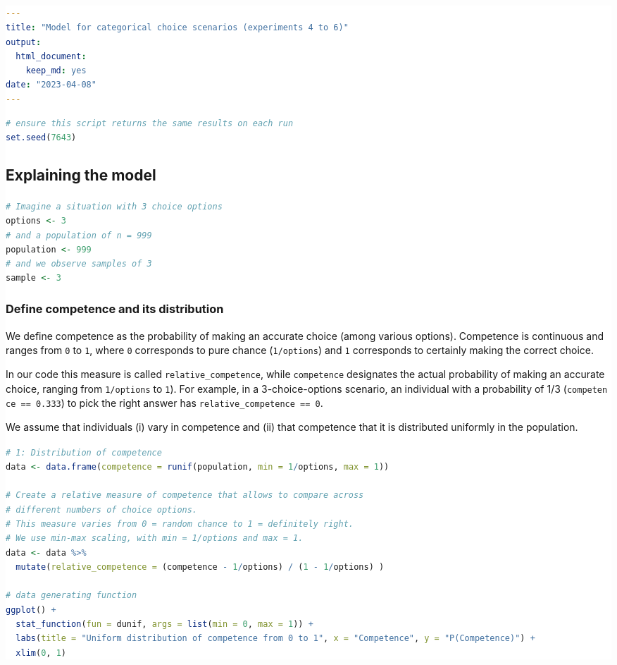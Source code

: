 ```yaml
---
title: "Model for categorical choice scenarios (experiments 4 to 6)"
output: 
  html_document: 
    keep_md: yes
date: "2023-04-08"
---
```









```r
# ensure this script returns the same results on each run
set.seed(7643)
```

## Explaining the model


```r
# Imagine a situation with 3 choice options
options <- 3
# and a population of n = 999
population <- 999
# and we observe samples of 3
sample <- 3
```


### Define competence and its distribution 

We define competence as the probability of making an accurate choice (among various options). Competence is continuous and ranges from `0` to `1`, where `0` corresponds to pure chance (`1/options`) and `1` corresponds to certainly making the correct choice. 

In our code this measure is called `relative_competence`, while `competence` designates the actual probability of making an accurate choice, ranging from `1/options` to `1`). For example, in a 3-choice-options scenario, an individual with a probability of 1/3 (`competence == 0.333`) to pick the right answer has `relative_competence == 0`. 

We assume that individuals (i) vary in competence and (ii) that competence that it is distributed uniformly in the population. 


```r
# 1: Distribution of competence
data <- data.frame(competence = runif(population, min = 1/options, max = 1))

# Create a relative measure of competence that allows to compare across
# different numbers of choice options. 
# This measure varies from 0 = random chance to 1 = definitely right. 
# We use min-max scaling, with min = 1/options and max = 1.
data <- data %>% 
  mutate(relative_competence = (competence - 1/options) / (1 - 1/options) )

# data generating function
ggplot() +
  stat_function(fun = dunif, args = list(min = 0, max = 1)) +
  labs(title = "Uniform distribution of competence from 0 to 1", x = "Competence", y = "P(Competence)") + 
  xlim(0, 1)
```
